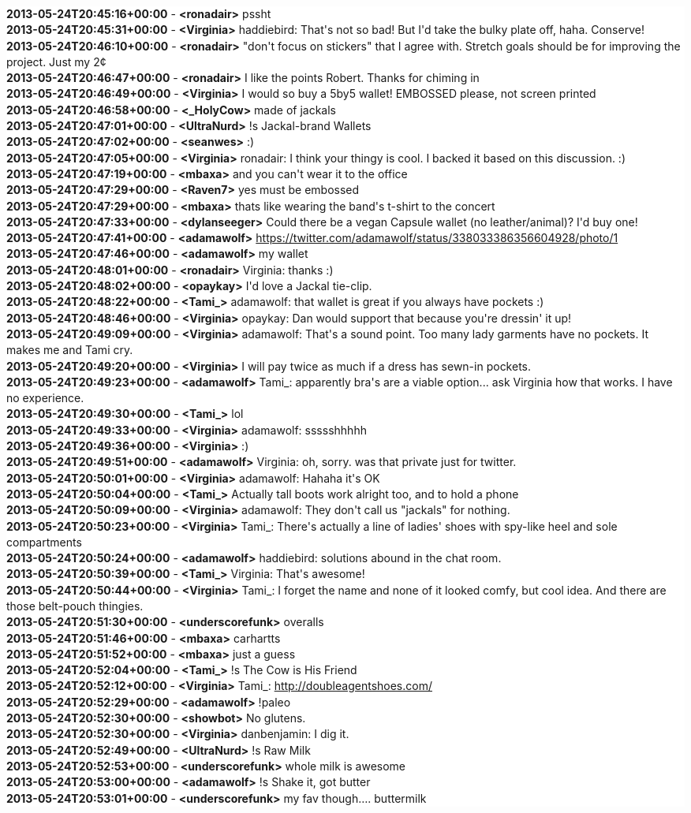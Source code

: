 **2013-05-24T20:45:16+00:00** - **&lt;ronadair&gt;** pssht  
**2013-05-24T20:45:31+00:00** - **&lt;Virginia&gt;** haddiebird: That's not so bad! But I'd take the bulky plate off, haha. Conserve!  
**2013-05-24T20:46:10+00:00** - **&lt;ronadair&gt;** "don't focus on stickers" that I agree with.  Stretch goals should be for improving the project.  Just my 2¢  
**2013-05-24T20:46:47+00:00** - **&lt;ronadair&gt;** I like the points Robert.  Thanks for chiming in  
**2013-05-24T20:46:49+00:00** - **&lt;Virginia&gt;** I would so buy a 5by5 wallet! EMBOSSED please, not screen printed  
**2013-05-24T20:46:58+00:00** - **&lt;_HolyCow&gt;** made of jackals  
**2013-05-24T20:47:01+00:00** - **&lt;UltraNurd&gt;** !s Jackal-brand Wallets  
**2013-05-24T20:47:02+00:00** - **&lt;seanwes&gt;** :)  
**2013-05-24T20:47:05+00:00** - **&lt;Virginia&gt;** ronadair: I think your thingy is cool. I backed it based on this discussion. :)  
**2013-05-24T20:47:19+00:00** - **&lt;mbaxa&gt;** and you can't wear it to the office  
**2013-05-24T20:47:29+00:00** - **&lt;Raven7&gt;** yes must be embossed  
**2013-05-24T20:47:29+00:00** - **&lt;mbaxa&gt;** thats like wearing the band's t-shirt to the concert  
**2013-05-24T20:47:33+00:00** - **&lt;dylanseeger&gt;** Could there be a vegan Capsule wallet (no leather/animal)? I'd buy one!  
**2013-05-24T20:47:41+00:00** - **&lt;adamawolf&gt;** https://twitter.com/adamawolf/status/338033386356604928/photo/1  
**2013-05-24T20:47:46+00:00** - **&lt;adamawolf&gt;** my wallet  
**2013-05-24T20:48:01+00:00** - **&lt;ronadair&gt;** Virginia: thanks :)  
**2013-05-24T20:48:02+00:00** - **&lt;opaykay&gt;** I'd love a Jackal tie-clip.  
**2013-05-24T20:48:22+00:00** - **&lt;Tami_&gt;** adamawolf: that wallet is great if you always have pockets :)  
**2013-05-24T20:48:46+00:00** - **&lt;Virginia&gt;** opaykay: Dan would support that because you're dressin' it up!  
**2013-05-24T20:49:09+00:00** - **&lt;Virginia&gt;** adamawolf: That's a sound point. Too many lady garments have no pockets. It makes me and Tami cry.  
**2013-05-24T20:49:20+00:00** - **&lt;Virginia&gt;** I will pay twice as much if a dress has sewn-in pockets.  
**2013-05-24T20:49:23+00:00** - **&lt;adamawolf&gt;** Tami_: apparently bra's are a viable option... ask Virginia how that works. I have no experience.  
**2013-05-24T20:49:30+00:00** - **&lt;Tami_&gt;** lol  
**2013-05-24T20:49:33+00:00** - **&lt;Virginia&gt;** adamawolf: ssssshhhhh  
**2013-05-24T20:49:36+00:00** - **&lt;Virginia&gt;** :)  
**2013-05-24T20:49:51+00:00** - **&lt;adamawolf&gt;** Virginia: oh, sorry. was that private just for twitter.  
**2013-05-24T20:50:01+00:00** - **&lt;Virginia&gt;** adamawolf: Hahaha it's OK  
**2013-05-24T20:50:04+00:00** - **&lt;Tami_&gt;** Actually tall boots work alright too, and to hold a phone  
**2013-05-24T20:50:09+00:00** - **&lt;Virginia&gt;** adamawolf: They don't call us "jackals" for nothing.  
**2013-05-24T20:50:23+00:00** - **&lt;Virginia&gt;** Tami_: There's actually a line of ladies' shoes with spy-like heel and sole compartments  
**2013-05-24T20:50:24+00:00** - **&lt;adamawolf&gt;** haddiebird: solutions abound in the chat room.  
**2013-05-24T20:50:39+00:00** - **&lt;Tami_&gt;** Virginia: That's awesome!  
**2013-05-24T20:50:44+00:00** - **&lt;Virginia&gt;** Tami_: I forget the name and none of it looked comfy, but cool idea. And there are those belt-pouch thingies.  
**2013-05-24T20:51:30+00:00** - **&lt;underscorefunk&gt;** overalls  
**2013-05-24T20:51:46+00:00** - **&lt;mbaxa&gt;** carhartts  
**2013-05-24T20:51:52+00:00** - **&lt;mbaxa&gt;** just a guess  
**2013-05-24T20:52:04+00:00** - **&lt;Tami_&gt;** !s The Cow is His Friend  
**2013-05-24T20:52:12+00:00** - **&lt;Virginia&gt;** Tami_: http://doubleagentshoes.com/  
**2013-05-24T20:52:29+00:00** - **&lt;adamawolf&gt;** !paleo  
**2013-05-24T20:52:30+00:00** - **&lt;showbot&gt;** No glutens.  
**2013-05-24T20:52:30+00:00** - **&lt;Virginia&gt;** danbenjamin: I dig it.  
**2013-05-24T20:52:49+00:00** - **&lt;UltraNurd&gt;** !s Raw Milk  
**2013-05-24T20:52:53+00:00** - **&lt;underscorefunk&gt;** whole milk is awesome  
**2013-05-24T20:53:00+00:00** - **&lt;adamawolf&gt;** !s Shake it, got butter  
**2013-05-24T20:53:01+00:00** - **&lt;underscorefunk&gt;** my fav though…. buttermilk  